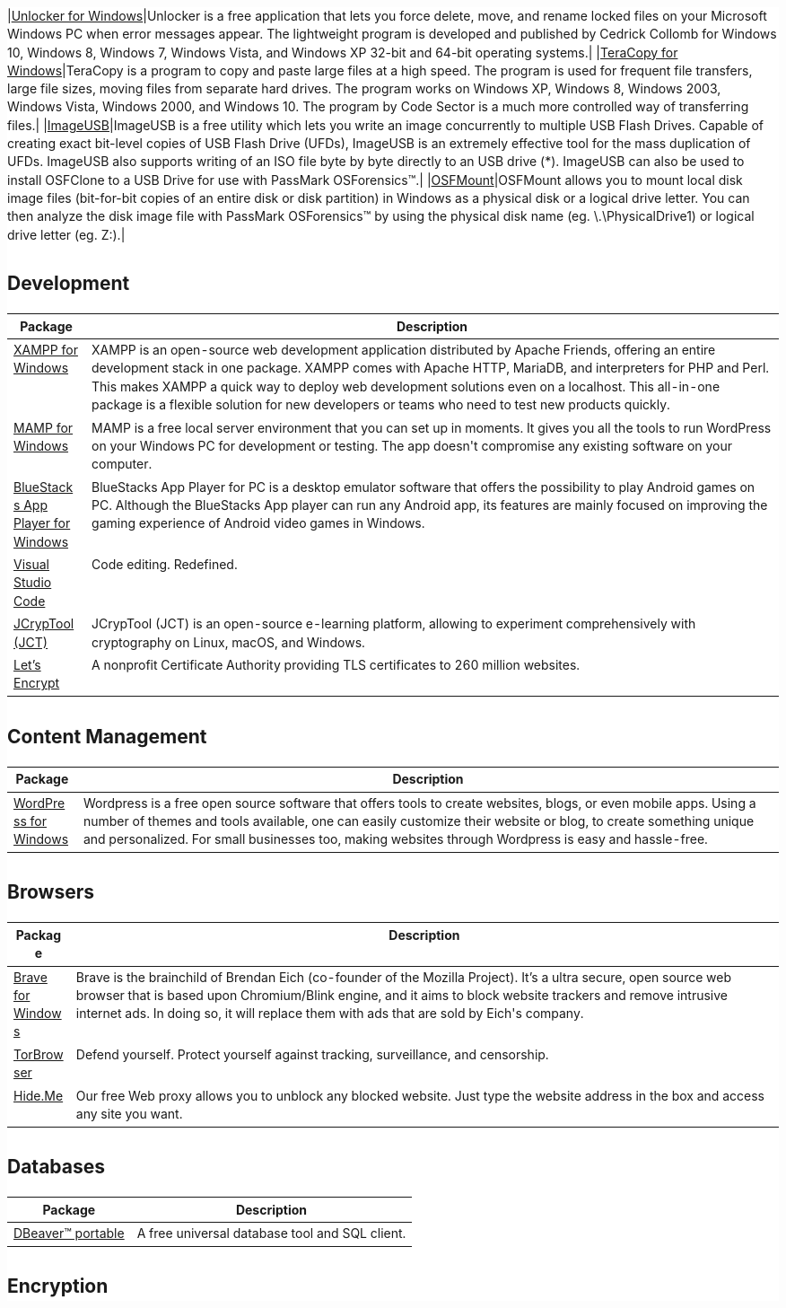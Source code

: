 |[Unlocker for Windows](https://filehippo.com/download_unlocker/)|Unlocker is a free application that lets you force delete, move, and rename locked files on your Microsoft Windows PC when error messages appear. The lightweight program is developed and published by Cedrick Collomb for Windows 10, Windows 8, Windows 7, Windows Vista, and Windows XP 32-bit and 64-bit operating systems.|
|[TeraCopy for Windows](https://filehippo.com/download_teracopy/)|TeraCopy is a program to copy and paste large files at a high speed. The program is used for frequent file transfers, large file sizes, moving files from separate hard drives. The program works on Windows XP, Windows 8, Windows 2003, Windows Vista, Windows 2000, and Windows 10. The program by Code Sector is a much more controlled way of transferring files.|
|[ImageUSB](https://www.osforensics.com/tools/write-usb-images.html)|ImageUSB is a free utility which lets you write an image concurrently to multiple USB Flash Drives. Capable of creating exact bit-level copies of USB Flash Drive (UFDs), ImageUSB is an extremely effective tool for the mass duplication of UFDs. ImageUSB also supports writing of an ISO file byte by byte directly to an USB drive (*). ImageUSB can also be used to install OSFClone to a USB Drive for use with PassMark OSForensics™.|
|[OSFMount](https://www.osforensics.com/tools/mount-disk-images.html)|OSFMount allows you to mount local disk image files (bit-for-bit copies of an entire disk or disk partition) in Windows as a physical disk or a logical drive letter. You can then analyze the disk image file with PassMark OSForensics™ by using the physical disk name (eg. \\.\PhysicalDrive1) or logical drive letter (eg. Z:).|


## Development

|Package | Description|
|--- | ---|
|[XAMPP for Windows](https://filehippo.com/download_xampp/)|XAMPP is an open-source web development application distributed by Apache Friends, offering an entire development stack in one package. XAMPP comes with Apache HTTP, MariaDB, and interpreters for PHP and Perl. This makes XAMPP a quick way to deploy web development solutions even on a localhost. This all-in-one package is a flexible solution for new developers or teams who need to test new products quickly.|
|[MAMP for Windows](https://filehippo.com/download_mamp/)|MAMP is a free local server environment that you can set up in moments. It gives you all the tools to run WordPress on your Windows PC for development or testing. The app doesn't compromise any existing software on your computer.|
|[BlueStacks App Player for Windows](https://filehippo.com/download_bluestacks-app-player/)|BlueStacks App Player for PC is a desktop emulator software that offers the possibility to play Android games on PC. Although the BlueStacks App player can run any Android app, its features are mainly focused on improving the gaming experience of Android video games in Windows.|
|[Visual Studio Code](https://code.visualstudio.com/)|Code editing. Redefined.|
|[JCrypTool (JCT)](https://www.cryptool.org/en/)|JCrypTool (JCT) is an open-source e-learning platform, allowing to experiment comprehensively with cryptography on Linux, macOS, and Windows.|
|[Let’s Encrypt](https://letsencrypt.org/)|A nonprofit Certificate Authority providing TLS certificates to 260 million websites.|


## Content Management

|Package | Description|
|--- | ---|
|[WordPress for Windows](https://filehippo.com/download_wordpress/)|Wordpress is a free open source software that offers tools to create websites, blogs, or even mobile apps. Using a number of themes and tools available, one can easily customize their website or blog, to create something unique and personalized. For small businesses too, making websites through Wordpress is easy and hassle-free.|


## Browsers

|Package | Description|
|--- | ---|
|[Brave for Windows](https://filehippo.com/download_brave-browser/)|Brave is the brainchild of Brendan Eich (co-founder of the Mozilla Project). It’s a ultra secure, open source web browser that is based upon Chromium/Blink engine, and it aims to block website trackers and remove intrusive internet ads. In doing so, it will replace them with ads that are sold by Eich's company.|
|[TorBrowser](https://www.torproject.org/download/)|Defend yourself. Protect yourself against tracking, surveillance, and censorship.|
|[Hide.Me](https://hide.me/en/proxy)|Our free Web proxy allows you to unblock any blocked website. Just type the website address in the box and access any site you want.|


## Databases


|Package | Description|
|--- | ---|
|[DBeaver™ portable](https://portapps.io/app/dbeaver-portable/)|A free universal database tool and SQL client.|


## Encryption
